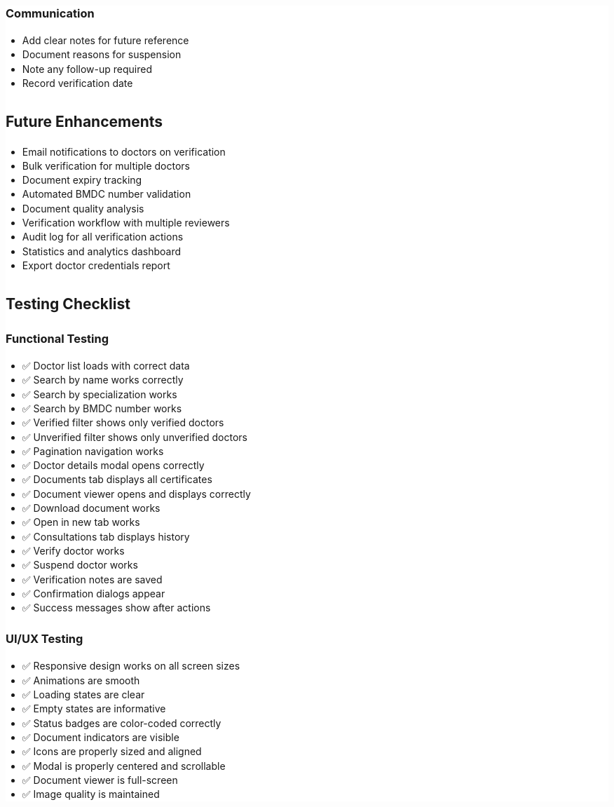 ### Communication
- Add clear notes for future reference
- Document reasons for suspension
- Note any follow-up required
- Record verification date

## Future Enhancements
- Email notifications to doctors on verification
- Bulk verification for multiple doctors
- Document expiry tracking
- Automated BMDC number validation
- Document quality analysis
- Verification workflow with multiple reviewers
- Audit log for all verification actions
- Statistics and analytics dashboard
- Export doctor credentials report

## Testing Checklist

### Functional Testing
- ✅ Doctor list loads with correct data
- ✅ Search by name works correctly
- ✅ Search by specialization works
- ✅ Search by BMDC number works
- ✅ Verified filter shows only verified doctors
- ✅ Unverified filter shows only unverified doctors
- ✅ Pagination navigation works
- ✅ Doctor details modal opens correctly
- ✅ Documents tab displays all certificates
- ✅ Document viewer opens and displays correctly
- ✅ Download document works
- ✅ Open in new tab works
- ✅ Consultations tab displays history
- ✅ Verify doctor works
- ✅ Suspend doctor works
- ✅ Verification notes are saved
- ✅ Confirmation dialogs appear
- ✅ Success messages show after actions

### UI/UX Testing
- ✅ Responsive design works on all screen sizes
- ✅ Animations are smooth
- ✅ Loading states are clear
- ✅ Empty states are informative
- ✅ Status badges are color-coded correctly
- ✅ Document indicators are visible
- ✅ Icons are properly sized and aligned
- ✅ Modal is properly centered and scrollable
- ✅ Document viewer is full-screen
- ✅ Image quality is maintained
